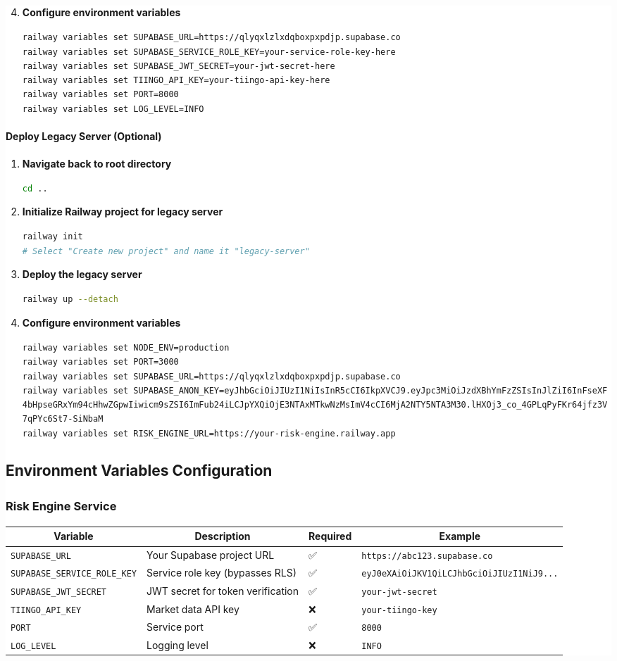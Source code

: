 4. **Configure environment variables**
   ```bash
   railway variables set SUPABASE_URL=https://qlyqxlzlxdqboxpxpdjp.supabase.co
   railway variables set SUPABASE_SERVICE_ROLE_KEY=your-service-role-key-here
   railway variables set SUPABASE_JWT_SECRET=your-jwt-secret-here
   railway variables set TIINGO_API_KEY=your-tiingo-api-key-here
   railway variables set PORT=8000
   railway variables set LOG_LEVEL=INFO
   ```

#### Deploy Legacy Server (Optional)

1. **Navigate back to root directory**
   ```bash
   cd ..
   ```

2. **Initialize Railway project for legacy server**
   ```bash
   railway init
   # Select "Create new project" and name it "legacy-server"
   ```

3. **Deploy the legacy server**
   ```bash
   railway up --detach
   ```

4. **Configure environment variables**
   ```bash
   railway variables set NODE_ENV=production
   railway variables set PORT=3000
   railway variables set SUPABASE_URL=https://qlyqxlzlxdqboxpxpdjp.supabase.co
   railway variables set SUPABASE_ANON_KEY=eyJhbGciOiJIUzI1NiIsInR5cCI6IkpXVCJ9.eyJpc3MiOiJzdXBhYmFzZSIsInJlZiI6InFseXF4bHpseGRxYm94cHhwZGpwIiwicm9sZSI6ImFub24iLCJpYXQiOjE3NTAxMTkwNzMsImV4cCI6MjA2NTY5NTA3M30.lHXOj3_co_4GPLqPyFKr64jfz3V7qPYc6St7-SiNbaM
   railway variables set RISK_ENGINE_URL=https://your-risk-engine.railway.app
   ```

## Environment Variables Configuration

### Risk Engine Service

| Variable | Description | Required | Example |
|----------|-------------|----------|---------|
| `SUPABASE_URL` | Your Supabase project URL | ✅ | `https://abc123.supabase.co` |
| `SUPABASE_SERVICE_ROLE_KEY` | Service role key (bypasses RLS) | ✅ | `eyJ0eXAiOiJKV1QiLCJhbGciOiJIUzI1NiJ9...` |
| `SUPABASE_JWT_SECRET` | JWT secret for token verification | ✅ | `your-jwt-secret` |
| `TIINGO_API_KEY` | Market data API key | ❌ | `your-tiingo-key` |
| `PORT` | Service port | ✅ | `8000` |
| `LOG_LEVEL` | Logging level | ❌ | `INFO` |
